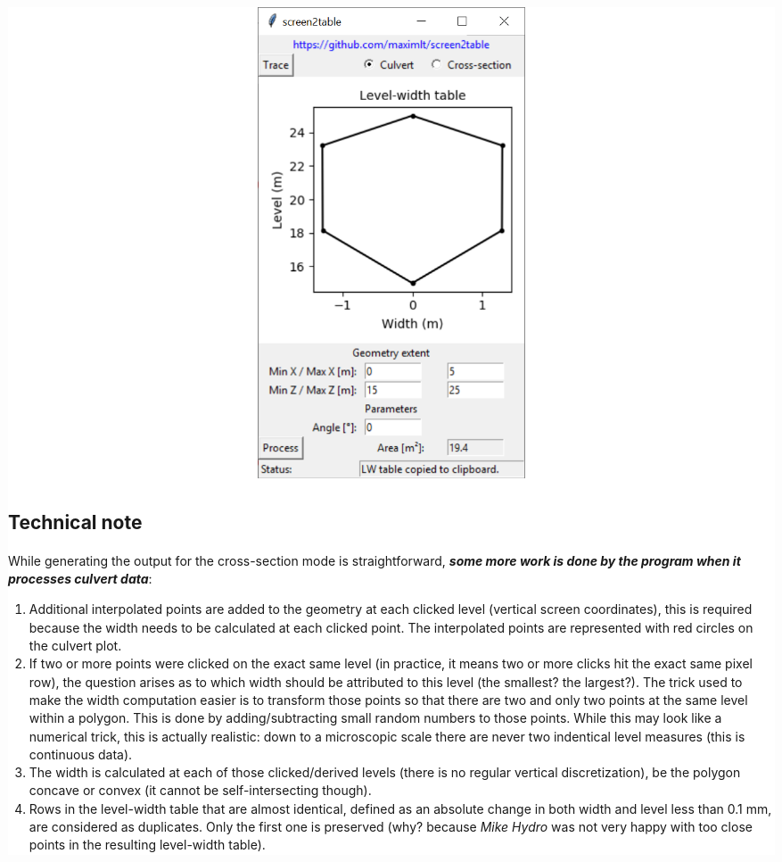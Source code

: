 <p align="center"><img src="https://raw.githubusercontent.com/maximlt/screen2table/master/doc/scaling.png" alt="Scaling" width="300"/></p>

## Technical note

While generating the output for the cross-section mode is straightforward, ***some more work is done by the program when it processes culvert data***: 
1. Additional interpolated points are added to the geometry at each clicked level (vertical screen coordinates), this is required because the width needs to be calculated at each clicked point. The interpolated points are represented with red circles on the culvert plot.
2. If two or more points were clicked on the exact same level (in practice, it means two or more clicks hit the exact same pixel row), the question arises as to which width should be attributed to this level (the smallest? the largest?). The trick used to make the width computation easier is to transform those points so that there are two and only two points at the same level within a polygon. This is done by adding/subtracting small random numbers to those points. While this may look like a numerical trick, this is actually realistic: down to a microscopic scale there are never two indentical level measures (this is continuous data).
3. The width is calculated at each of those clicked/derived levels (there is no regular vertical discretization), be the polygon concave or convex (it cannot be self-intersecting though).
4. Rows in the level-width table that are almost identical, defined as an absolute change in both width and level less than 0.1 mm, are considered as duplicates. Only the first one is preserved (why? because *Mike Hydro* was not very happy with too close points in the resulting level-width table).
